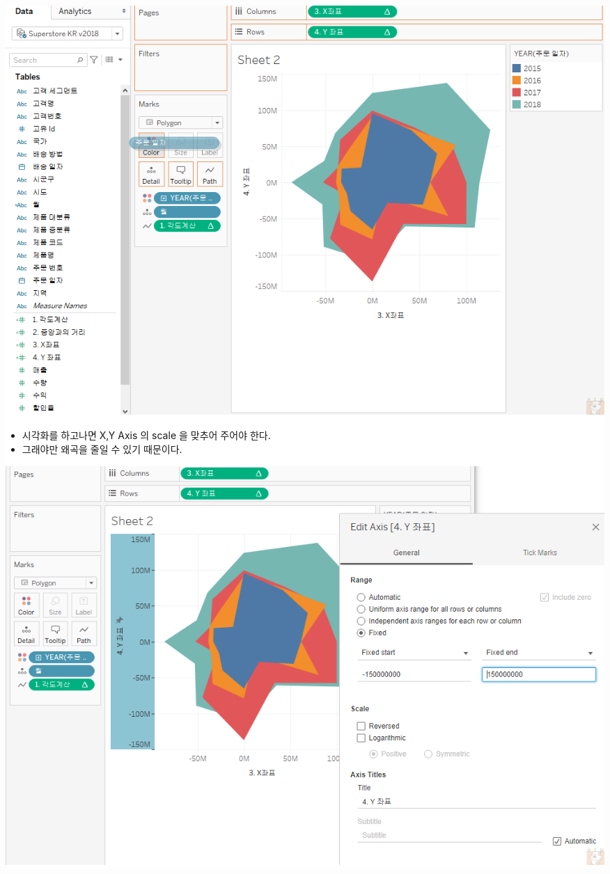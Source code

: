![png](/assets/images/Tab_Vis/12_11.png)

- 시각화를 하고나면 X,Y Axis 의 scale 을 맞추어 주어야 한다.
- 그래야만 왜곡을 줄일 수 있기 때문이다.

![png](/assets/images/Tab_Vis/12_12.png)